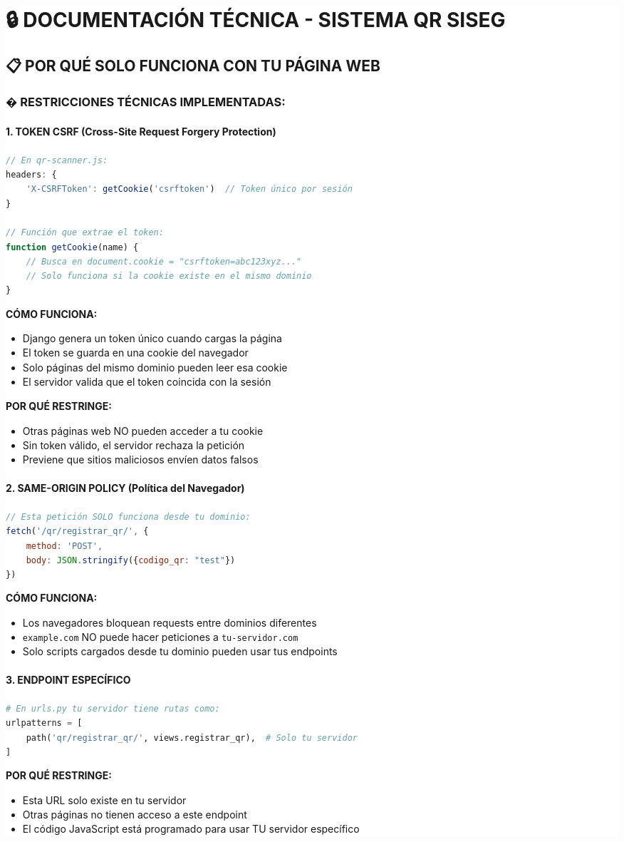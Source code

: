 # 🔒 DOCUMENTACIÓN TÉCNICA - SISTEMA QR SISEG

## 📋 POR QUÉ SOLO FUNCIONA CON TU PÁGINA WEB

### � RESTRICCIONES TÉCNICAS IMPLEMENTADAS:

#### 1. TOKEN CSRF (Cross-Site Request Forgery Protection)
```javascript
// En qr-scanner.js:
headers: { 
    'X-CSRFToken': getCookie('csrftoken')  // Token único por sesión
}

// Función que extrae el token:
function getCookie(name) {
    // Busca en document.cookie = "csrftoken=abc123xyz..."
    // Solo funciona si la cookie existe en el mismo dominio
}
```
**CÓMO FUNCIONA:**
- Django genera un token único cuando cargas la página
- El token se guarda en una cookie del navegador
- Solo páginas del mismo dominio pueden leer esa cookie
- El servidor valida que el token coincida con la sesión

**POR QUÉ RESTRINGE:**
- Otras páginas web NO pueden acceder a tu cookie
- Sin token válido, el servidor rechaza la petición
- Previene que sitios maliciosos envíen datos falsos

#### 2. SAME-ORIGIN POLICY (Política del Navegador)
```javascript
// Esta petición SOLO funciona desde tu dominio:
fetch('/qr/registrar_qr/', {
    method: 'POST',
    body: JSON.stringify({codigo_qr: "test"})
})
```
**CÓMO FUNCIONA:**
- Los navegadores bloquean requests entre dominios diferentes
- `example.com` NO puede hacer peticiones a `tu-servidor.com`
- Solo scripts cargados desde tu dominio pueden usar tus endpoints

#### 3. ENDPOINT ESPECÍFICO
```python
# En urls.py tu servidor tiene rutas como:
urlpatterns = [
    path('qr/registrar_qr/', views.registrar_qr),  # Solo tu servidor
]
```
**POR QUÉ RESTRINGE:**
- Esta URL solo existe en tu servidor
- Otras páginas no tienen acceso a este endpoint
- El código JavaScript está programado para usar TU servidor específico
